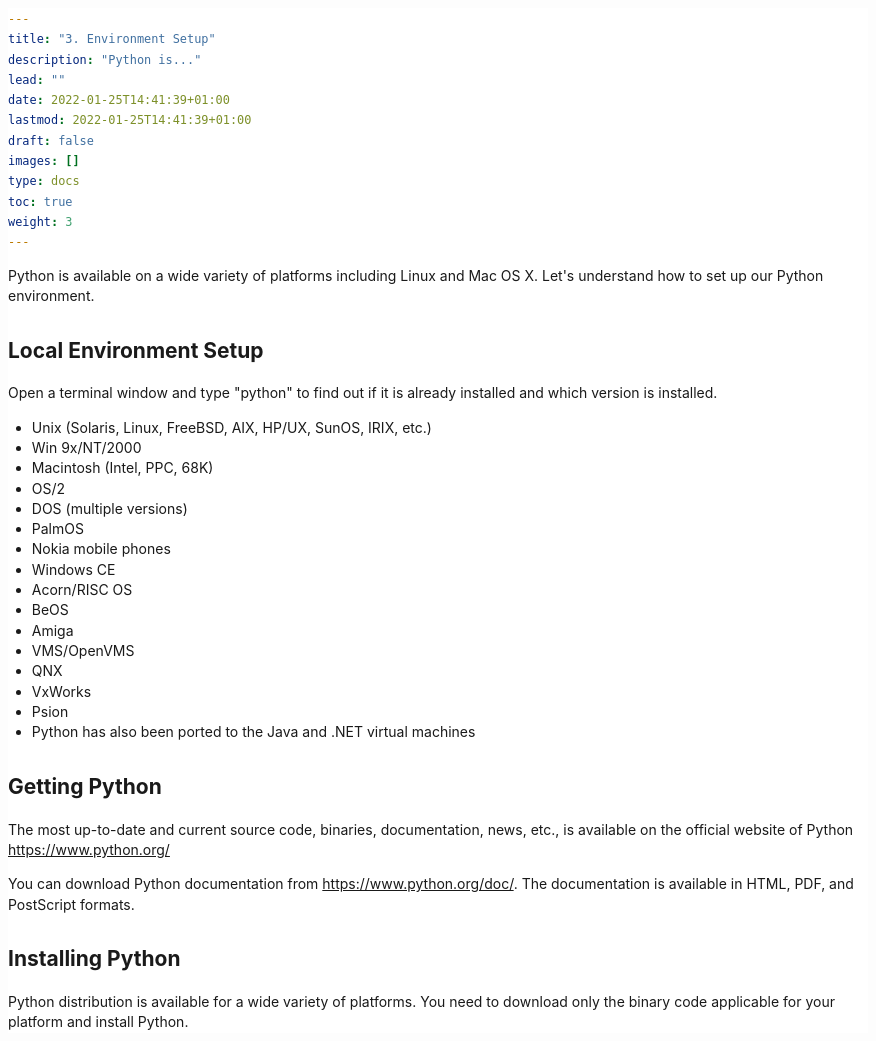 ```yaml
---
title: "3. Environment Setup"
description: "Python is..."
lead: ""
date: 2022-01-25T14:41:39+01:00
lastmod: 2022-01-25T14:41:39+01:00
draft: false
images: []
type: docs
toc: true
weight: 3
---
```




Python is available on a wide variety of platforms including Linux and Mac OS X. Let's understand how to set up our Python environment.

## Local Environment Setup

Open a terminal window and type "python" to find out if it is already installed and which version is installed.

- Unix (Solaris, Linux, FreeBSD, AIX, HP/UX, SunOS, IRIX, etc.)
- Win 9x/NT/2000
- Macintosh (Intel, PPC, 68K)
- OS/2
- DOS (multiple versions)
- PalmOS
- Nokia mobile phones
- Windows CE
- Acorn/RISC OS
- BeOS
- Amiga
- VMS/OpenVMS
- QNX
- VxWorks
- Psion
- Python has also been ported to the Java and .NET virtual machines

## Getting Python

The most up-to-date and current source code, binaries, documentation, news, etc., is available on the official website of Python https://www.python.org/

You can download Python documentation from https://www.python.org/doc/. The documentation is available in HTML, PDF, and PostScript formats.

## Installing Python

Python distribution is available for a wide variety of platforms. You need to download only the binary code applicable for your platform and install Python.

